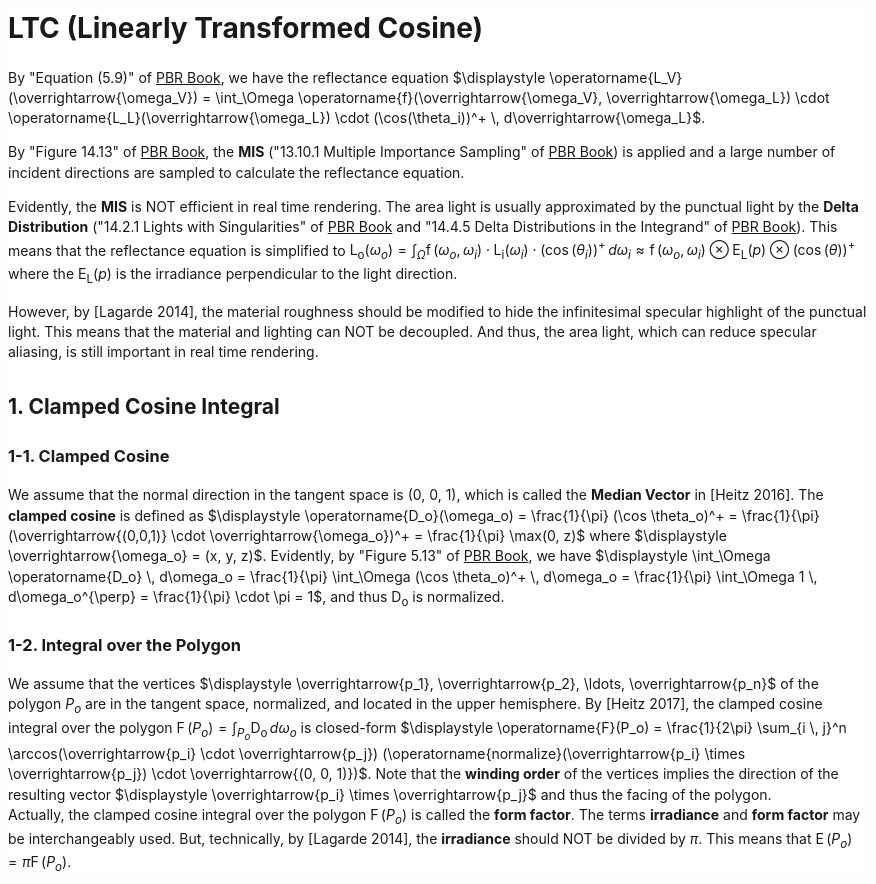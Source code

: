 # LTC (Linearly Transformed Cosine)  

By "Equation \(5.9\)" of [PBR Book](https://www.pbr-book.org/3ed-2018/Color_and_Radiometry/Surface_Reflection#TheBRDF), we have the reflectance equation $\displaystyle \operatorname{L_V}(\overrightarrow{\omega_V}) = \int_\Omega \operatorname{f}(\overrightarrow{\omega_V}, \overrightarrow{\omega_L}) \cdot \operatorname{L_L}(\overrightarrow{\omega_L}) \cdot (\cos(\theta_i))^+ \, d\overrightarrow{\omega_L}$.  

By "Figure 14.13" of [PBR Book](https://pbr-book.org/3ed-2018/Light_Transport_I_Surface_Reflection/Direct_Lighting#EstimatingtheDirectLightingIntegral), the **MIS** ("13.10.1 Multiple Importance Sampling" of [PBR Book](https://pbr-book.org/3ed-2018/Monte_Carlo_Integration/Importance_Sampling#MultipleImportanceSampling)) is applied and a large number of incident directions are sampled to calculate the reflectance equation.  

Evidently, the **MIS** is NOT efficient in real time rendering. The area light is usually approximated by the punctual light by the **Delta Distribution** ("14.2.1 Lights with Singularities" of [PBR Book](https://www.pbr-book.org/3ed-2018/Light_Transport_I_Surface_Reflection/Sampling_Light_Sources#LightswithSingularities) and "14.4.5 Delta Distributions in the Integrand" of [PBR Book](https://pbr-book.org/3ed-2018/Light_Transport_I_Surface_Reflection/The_Light_Transport_Equation#DeltaDistributionsintheIntegrand)). This means that the reflectance equation is simplified to $\displaystyle \operatorname{L_o}(\omega_o) = \int_\Omega \operatorname{f}(\omega_o, \omega_i) \cdot \operatorname{L_i}(\omega_i) \cdot (\cos(\theta_i))^+ \, d\omega_i \approx \operatorname{f}(\omega_o, \omega_i) \otimes \operatorname{E_L}(p) \otimes (\cos(\theta))^+$ where the $\displaystyle \operatorname{E_L}(p)$ is the irradiance perpendicular to the light direction.  

However, by \[Lagarde 2014\], the material roughness should be modified to hide the infinitesimal specular highlight of the punctual light. This means that the material and lighting can NOT be decoupled. And thus, the area light, which can reduce specular aliasing, is still important in real time rendering.  

## 1\. Clamped Cosine Integral  
### 1-1\. Clamped Cosine  
We assume that the normal direction in the tangent space is (0, 0, 1), which is called the **Median Vector** in \[Heitz 2016\]. The **clamped cosine** is defined as $\displaystyle \operatorname{D_o}(\omega_o) = \frac{1}{\pi} (\cos \theta_o)^+ = \frac{1}{\pi} (\overrightarrow{(0,0,1)} \cdot \overrightarrow{\omega_o})^+ = \frac{1}{\pi} \max(0, z)$ where $\displaystyle \overrightarrow{\omega_o} = (x, y, z)$. Evidently, by "Figure 5.13" of [PBR Book](https://pbr-book.org/3ed-2018/Color_and_Radiometry/Working_with_Radiometric_Integrals#IntegralsoverProjectedSolidAngle), we have $\displaystyle \int_\Omega \operatorname{D_o} \, d\omega_o = \frac{1}{\pi} \int_\Omega (\cos \theta_o)^+ \, d\omega_o = \frac{1}{\pi} \int_\Omega 1 \, d\omega_o^{\perp} = \frac{1}{\pi} \cdot \pi = 1$, and thus $\displaystyle \operatorname{D_o}$ is normalized.  

### 1-2\. Integral over the Polygon  
We assume that the vertices $\displaystyle \overrightarrow{p_1}, \overrightarrow{p_2}, \ldots, \overrightarrow{p_n}$ of the polygon $\displaystyle P_o$ are in the tangent space, normalized, and located in the upper hemisphere. By \[Heitz 2017\], the clamped cosine integral over the polygon $\displaystyle \operatorname{F}(P_o) = \int_{P_o} \operatorname{D_o} \, d\omega_o$ is closed-form $\displaystyle \operatorname{F}(P_o) = \frac{1}{2\pi} \sum_{i \, j}^n \arccos(\overrightarrow{p_i} \cdot \overrightarrow{p_j}) (\operatorname{normalize}(\overrightarrow{p_i} \times \overrightarrow{p_j}) \cdot \overrightarrow{(0, 0, 1)})$. Note that the **winding order** of the vertices implies the direction of the resulting vector $\displaystyle \overrightarrow{p_i} \times \overrightarrow{p_j}$ and thus the facing of the polygon.  
Actually, the clamped cosine integral over the polygon $\displaystyle \operatorname{F}(P_o)$ is called the **form factor**. The terms **irradiance** and **form factor** may be interchangeably used. But, technically, by \[Lagarde 2014\], the **irradiance** should NOT be divided by $\displaystyle \pi$. This means that $\displaystyle \operatorname{E}(P_o) = \pi \operatorname{F}(P_o)$.  
